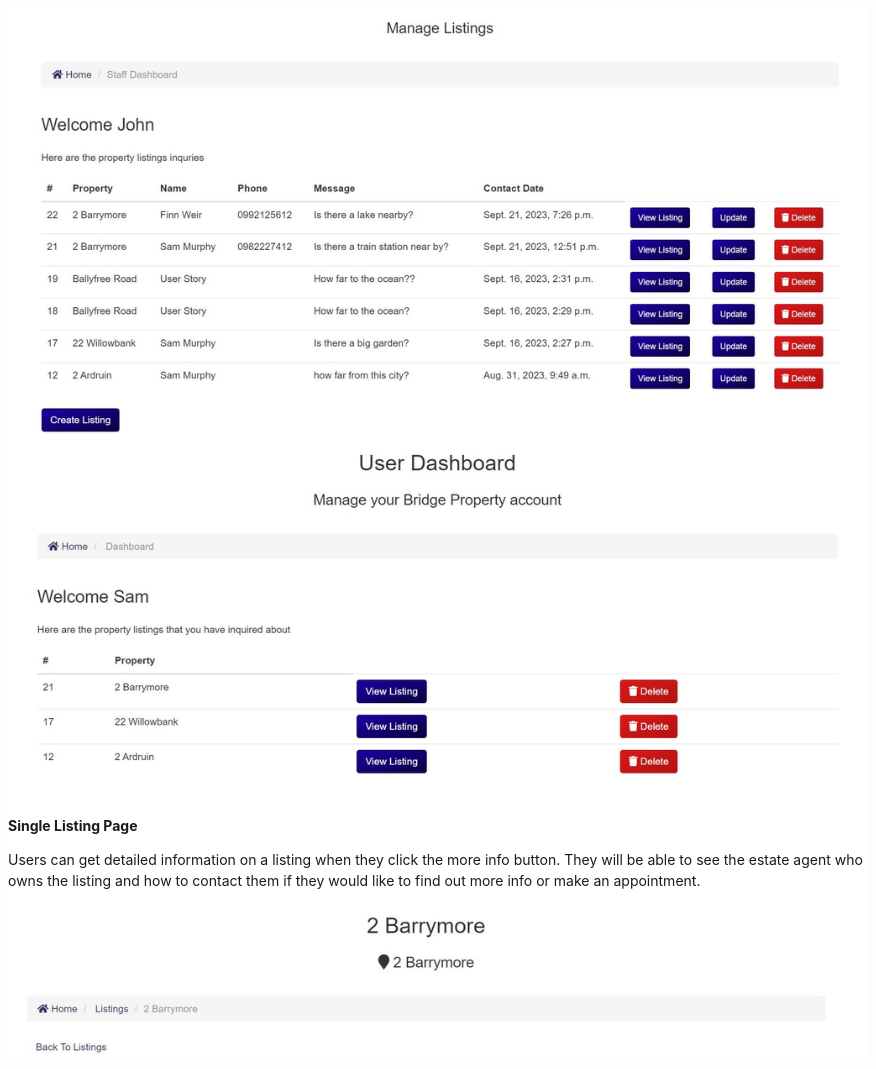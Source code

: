 ![Navbar](docs/staff_dash.JPG)
![Navbar](docs/user_dash.JPG)

**Single Listing Page**

Users can get detailed information on a listing when they click the more info button. They will be able to see the estate agent who owns the listing and how to contact them if they would like to find out more info or make an appointment.

![Navbar](docs/single_listing.JPG)